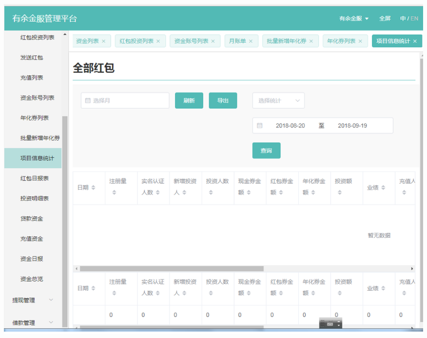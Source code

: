   ![Image text](https://github.com/lmxxlm/youyu.admin/blob/master/vue-backend/static/img/1%20(2).jpg) 